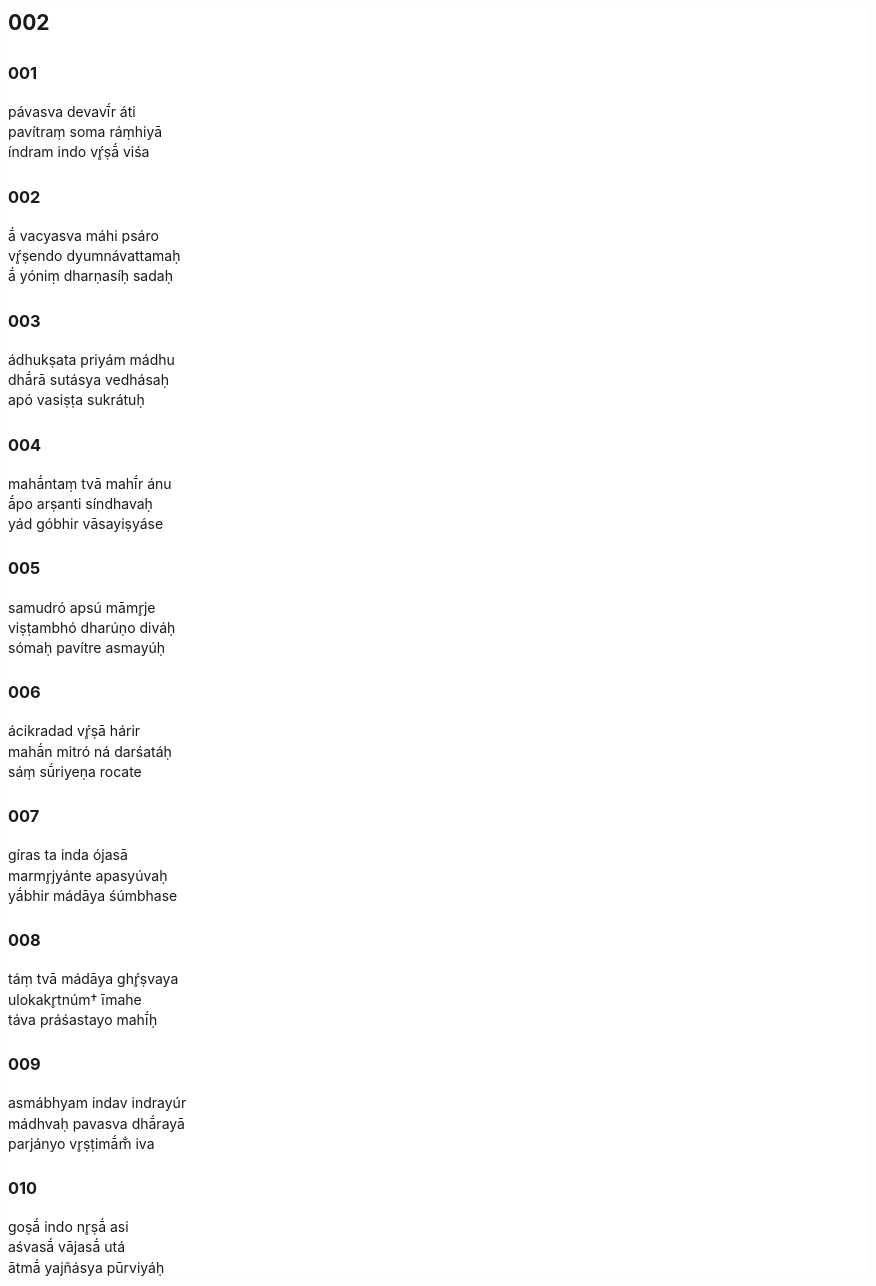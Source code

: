 ## 002
### 001
pávasva devavī́r áti  
pavítraṃ soma ráṃhiyā  
índram indo vŕ̥ṣā́ viśa  

### 002
ā́ vacyasva máhi psáro  
vŕ̥ṣendo dyumnávattamaḥ  
ā́ yóniṃ dharṇasíḥ sadaḥ  

### 003
ádhukṣata priyám mádhu  
dhā́rā sutásya vedhásaḥ  
apó vasiṣṭa sukrátuḥ  

### 004
mahā́ntaṃ tvā mahī́r ánu  
ā́po arṣanti síndhavaḥ  
yád góbhir vāsayiṣyáse  

### 005
samudró apsú māmr̥je  
viṣṭambhó dharúṇo diváḥ  
sómaḥ pavítre asmayúḥ  

### 006
ácikradad vŕ̥ṣā hárir  
mahā́n mitró ná darśatáḥ  
sáṃ sū́riyeṇa rocate  

### 007
gíras ta inda ójasā  
marmr̥jyánte apasyúvaḥ  
yā́bhir mádāya śúmbhase  

### 008
táṃ tvā mádāya ghŕ̥ṣvaya  
ulokakr̥tnúm† īmahe  
táva práśastayo mahī́ḥ  

### 009
asmábhyam indav indrayúr  
mádhvaḥ pavasva dhā́rayā  
parjányo vr̥ṣṭimā́m̐ iva  

### 010
goṣā́ indo nr̥ṣā́ asi  
aśvasā́ vājasā́ utá  
ātmā́ yajñásya pūrviyáḥ  
